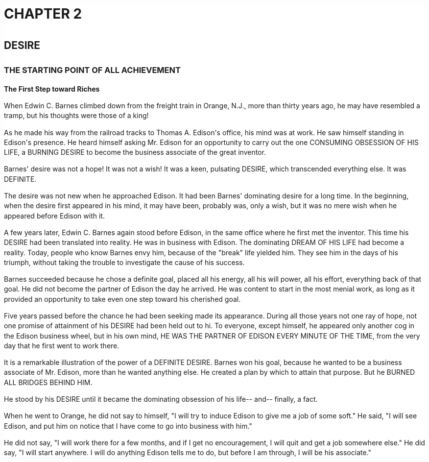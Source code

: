 # CHAPTER 2

## DESIRE

### THE STARTING POINT OF ALL ACHIEVEMENT

**The First Step toward Riches**

When Edwin C. Barnes climbed down from the freight train in Orange, N.J., more than thirty years ago, he may have resembled a tramp, but his thoughts were those of a king!

As he made his way from the railroad tracks to Thomas A. Edison's office, his mind was at work. He saw himself standing in Edison's presence. He heard himself asking Mr. Edison for an opportunity to carry out the one CONSUMING OBSESSION OF HIS LIFE, a BURNING DESIRE to become the business associate of the great inventor.

Barnes' desire was not a hope! It was not a wish! It was a keen, pulsating DESIRE, which transcended everything else. It was DEFINITE.

The desire was not new when he approached Edison. It had been Barnes' dominating desire for a long time. In the beginning, when the desire first appeared in his mind, it may have been, probably was, only a wish, but it was no mere wish when he appeared before Edison with it.

A few years later, Edwin C. Barnes again stood before Edison, in the same office where he first met the inventor. This time his DESIRE had been translated into reality. He was in business with Edison. The dominating DREAM OF HIS LIFE had become a reality. Today, people who know Barnes envy him, because of the "break" life yielded him. They see him in the days of his triumph, without taking the trouble to investigate the cause of his success.

Barnes succeeded because he chose a definite goal, placed all his energy, all his will power, all his effort, everything back of that goal. He did not become the partner of Edison the day he arrived. He was content to start in the most menial work, as long as it provided an opportunity to take even one step toward his cherished goal.

Five years passed before the chance he had been seeking made its appearance. During all those years not one ray of hope, not one promise of attainment of his DESIRE had been held out to hi. To everyone, except himself, he appeared only another cog in the Edison business wheel, but in his own mind, HE WAS THE PARTNER OF EDISON EVERY MINUTE OF THE TIME, from the very day that he first went to work there.

It is a remarkable illustration of the power of a DEFINITE DESIRE. Barnes won his goal, because he wanted to be a business associate of Mr. Edison, more than he wanted anything else. He created a plan by which to attain that purpose. But he BURNED ALL BRIDGES BEHIND HIM.

He stood by his DESIRE until it became the dominating obsession of his life-- and-- finally, a fact.

When he went to Orange, he did not say to himself, "I will try to induce Edison to give me a job of some soft." He said, "I will see Edison, and put him on notice that I have come to go into business with him."

He did not say, "I will work there for a few months, and if I get no encouragement, I will quit and get a job somewhere else." He did say, "I will start anywhere. I will do anything Edison tells me to do, but before I am through, I will be his associate."

